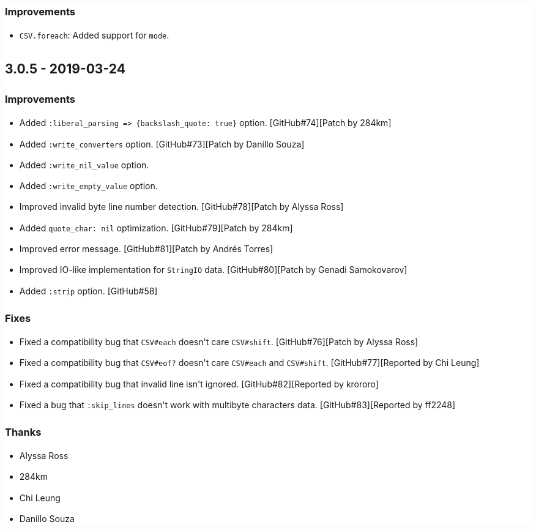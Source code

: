 ### Improvements

  * `CSV.foreach`: Added support for `mode`.

## 3.0.5 - 2019-03-24

### Improvements

  * Added `:liberal_parsing => {backslash_quote: true}` option.
    [GitHub#74][Patch by 284km]

  * Added `:write_converters` option.
    [GitHub#73][Patch by Danillo Souza]

  * Added `:write_nil_value` option.

  * Added `:write_empty_value` option.

  * Improved invalid byte line number detection.
    [GitHub#78][Patch by Alyssa Ross]

  * Added `quote_char: nil` optimization.
    [GitHub#79][Patch by 284km]

  * Improved error message.
    [GitHub#81][Patch by Andrés Torres]

  * Improved IO-like implementation for `StringIO` data.
    [GitHub#80][Patch by Genadi Samokovarov]

  * Added `:strip` option.
    [GitHub#58]

### Fixes

  * Fixed a compatibility bug that `CSV#each` doesn't care `CSV#shift`.
    [GitHub#76][Patch by Alyssa Ross]

  * Fixed a compatibility bug that `CSV#eof?` doesn't care `CSV#each`
    and `CSV#shift`.
    [GitHub#77][Reported by Chi Leung]

  * Fixed a compatibility bug that invalid line isn't ignored.
    [GitHub#82][Reported by krororo]

  * Fixed a bug that `:skip_lines` doesn't work with multibyte characters data.
    [GitHub#83][Reported by ff2248]

### Thanks

  * Alyssa Ross

  * 284km

  * Chi Leung

  * Danillo Souza
